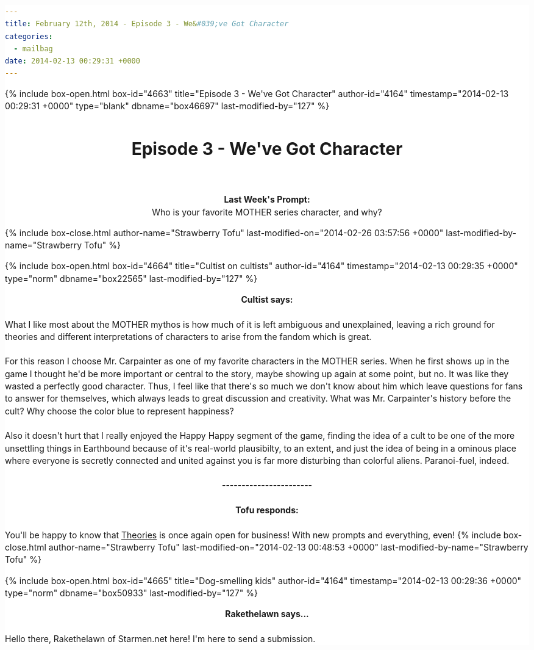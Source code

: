 ```yaml
---
title: February 12th, 2014 - Episode 3 - We&#039;ve Got Character
categories:
  - mailbag
date: 2014-02-13 00:29:31 +0000
---
```

{% include box-open.html box-id="4663" title="Episode 3 - We've Got Character" author-id="4164" timestamp="2014-02-13 00:29:31 +0000" type="blank" dbname="box46697" last-modified-by="127" %}
<h1><center><b>Episode 3 - We've Got Character</b></center></h1><br/>

<center><youtube vid="/OMgxwjdCRU8"/></center>

<center><P />
<b>Last Week's Prompt:</b>
<BR />
Who is your favorite MOTHER series character, and why?</center>
{% include box-close.html author-name="Strawberry Tofu" last-modified-on="2014-02-26 03:57:56 +0000" last-modified-by-name="Strawberry Tofu" %}

{% include box-open.html box-id="4664" title="Cultist on cultists" author-id="4164" timestamp="2014-02-13 00:29:35 +0000" type="norm" dbname="box22565" last-modified-by="127" %}
<center><b>Cultist says:</b></center>
<br/>
What I like most about the MOTHER mythos is how much of it is left ambiguous and unexplained, leaving a rich ground for theories and different interpretations of characters to arise from the fandom which is great.
<br />
<br />
For this reason I choose Mr. Carpainter as one of my favorite characters in the MOTHER series. When he first shows up in the game I thought he'd be more important or central to the story, maybe showing up again at some point, but no. It was like they wasted a perfectly good character. Thus, I feel like that there's so much we don't know about him which leave questions for fans to answer for themselves, which always leads to great discussion and creativity. What was Mr. Carpainter's history before the cult? Why choose the color blue to represent happiness?
<br />
<br />
Also it doesn't hurt that I really enjoyed the Happy Happy segment of the game, finding the idea of a cult to be one of the more unsettling things in Earthbound because of it's real-world plausibilty, to an extent, and just the idea of being in a ominous place where everyone is secretly connected and united against you is far more disturbing than colorful aliens. Paranoi-fuel, indeed.
<br/>
<br/>
<center>-----------------------</center>
<br/>
<center><b>Tofu responds:</b></center>
<br/>You'll be happy to know that <a href="/articles/theories/">Theories</a> is once again open for business! With new prompts and everything, even! 
{% include box-close.html author-name="Strawberry Tofu" last-modified-on="2014-02-13 00:48:53 +0000" last-modified-by-name="Strawberry Tofu" %}

{% include box-open.html box-id="4665" title="Dog-smelling kids" author-id="4164" timestamp="2014-02-13 00:29:36 +0000" type="norm" dbname="box50933" last-modified-by="127" %}
<center><b>Rakethelawn says...</b></center>
<br/>
Hello there, Rakethelawn of Starmen.net here! I'm here to send a submission.
